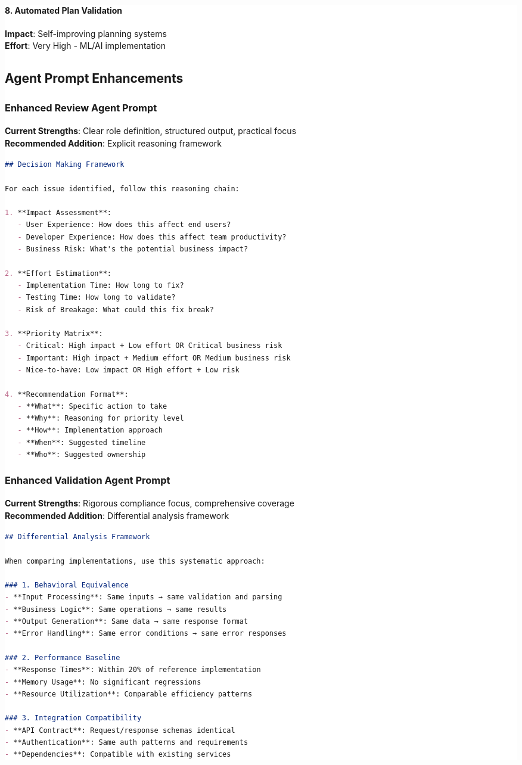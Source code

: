 #### 8. Automated Plan Validation
**Impact**: Self-improving planning systems  
**Effort**: Very High - ML/AI implementation  

## Agent Prompt Enhancements

### Enhanced Review Agent Prompt

**Current Strengths**: Clear role definition, structured output, practical focus  
**Recommended Addition**: Explicit reasoning framework

```markdown
## Decision Making Framework

For each issue identified, follow this reasoning chain:

1. **Impact Assessment**: 
   - User Experience: How does this affect end users?
   - Developer Experience: How does this affect team productivity?
   - Business Risk: What's the potential business impact?

2. **Effort Estimation**:
   - Implementation Time: How long to fix?
   - Testing Time: How long to validate?
   - Risk of Breakage: What could this fix break?

3. **Priority Matrix**:
   - Critical: High impact + Low effort OR Critical business risk
   - Important: High impact + Medium effort OR Medium business risk  
   - Nice-to-have: Low impact OR High effort + Low risk

4. **Recommendation Format**:
   - **What**: Specific action to take
   - **Why**: Reasoning for priority level
   - **How**: Implementation approach
   - **When**: Suggested timeline
   - **Who**: Suggested ownership
```

### Enhanced Validation Agent Prompt

**Current Strengths**: Rigorous compliance focus, comprehensive coverage  
**Recommended Addition**: Differential analysis framework

```markdown
## Differential Analysis Framework

When comparing implementations, use this systematic approach:

### 1. Behavioral Equivalence
- **Input Processing**: Same inputs → same validation and parsing
- **Business Logic**: Same operations → same results  
- **Output Generation**: Same data → same response format
- **Error Handling**: Same error conditions → same error responses

### 2. Performance Baseline
- **Response Times**: Within 20% of reference implementation
- **Memory Usage**: No significant regressions
- **Resource Utilization**: Comparable efficiency patterns

### 3. Integration Compatibility  
- **API Contract**: Request/response schemas identical
- **Authentication**: Same auth patterns and requirements
- **Dependencies**: Compatible with existing services
```